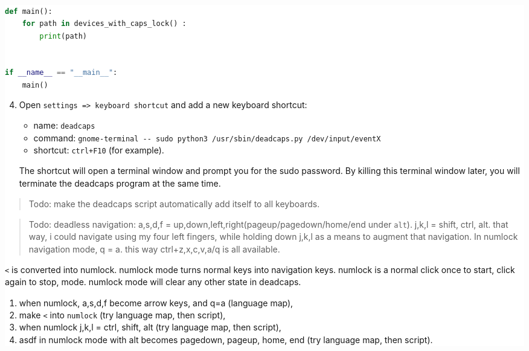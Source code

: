 ```python
def main():
    for path in devices_with_caps_lock() :
        print(path)


if __name__ == "__main__":
    main()
```

4. Open `settings => keyboard shortcut` and add a new keyboard shortcut:
   * name: `deadcaps`
   * command: `gnome-terminal -- sudo python3 /usr/sbin/deadcaps.py /dev/input/eventX`
   * shortcut: `ctrl+F10` (for example).

   The shortcut will open a terminal window and prompt you for the sudo password. By killing this terminal window later, you will terminate the deadcaps program at the same time.
   
> Todo: make the deadcaps script automatically add itself to all keyboards.

> Todo: deadless navigation: a,s,d,f = up,down,left,right(pageup/pagedown/home/end under `alt`). j,k,l = shift, ctrl, alt. that way, i could navigate using my four left fingers, while holding down j,k,l as a means to augment that navigation. In numlock navigation mode,  q = a. this way ctrl+z,x,c,v,a/q is all available.

`<` is converted into numlock. numlock mode turns normal keys into navigation keys. numlock is a normal click once to start, click again to stop, mode. numlock mode will clear any other state in deadcaps.
1. when numlock, a,s,d,f become arrow keys, and q=a (language map), 
2. make `<` into `numlock` (try language map, then script),
3. when numlock j,k,l = ctrl, shift, alt (try language map, then script),
4. asdf in numlock mode with alt becomes pagedown, pageup, home, end (try language map, then script).
